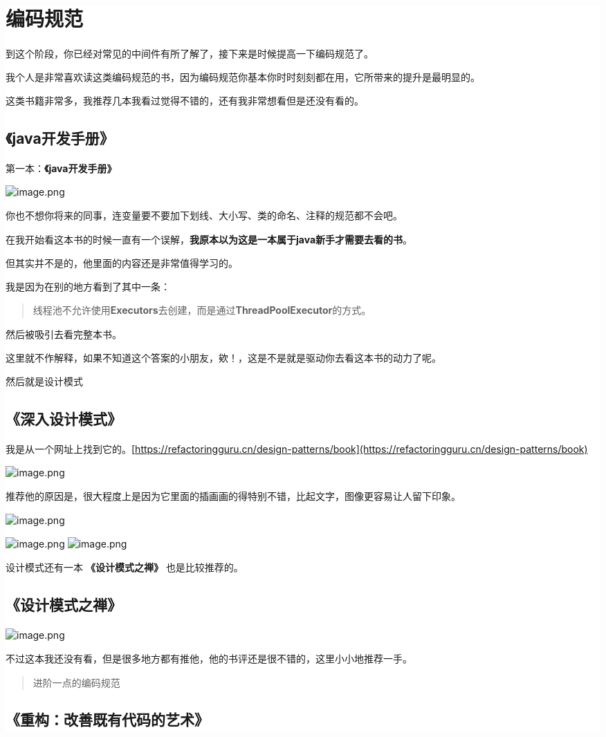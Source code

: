 # 编码规范

到这个阶段，你已经对常见的中间件有所了解了，接下来是时候提高一下编码规范了。

我个人是非常喜欢读这类编码规范的书，因为编码规范你基本你时时刻刻都在用，它所带来的提升是最明显的。

这类书籍非常多，我推荐几本我看过觉得不错的，还有我非常想看但是还没有看的。

## 《java开发手册》

第一本：**《java开发手册》**

![image.png](https://hmf-typora-images.oss-cn-guangzhou.aliyuncs.com/images/202307201432452.png)

你也不想你将来的同事，连变量要不要加下划线、大小写、类的命名、注释的规范都不会吧。

在我开始看这本书的时候一直有一个误解，**我原本以为这是一本属于java新手才需要去看的书**。

但其实并不是的，他里面的内容还是非常值得学习的。

我是因为在别的地方看到了其中一条：

> 线程池不允许使用**Executors**去创建，而是通过**ThreadPoolExecutor**的方式。

然后被吸引去看完整本书。

这里就不作解释，如果不知道这个答案的小朋友，欸！，这是不是就是驱动你去看这本书的动力了呢。

然后就是设计模式

## 《深入设计模式》

我是从一个网址上找到它的。[https://refactoringguru.cn/design-patterns/book](https://refactoringguru.cn/design-patterns/book)

![image.png](https://hmf-typora-images.oss-cn-guangzhou.aliyuncs.com/images/202307201432437.png)

推荐他的原因是，很大程度上是因为它里面的插画画的得特别不错，比起文字，图像更容易让人留下印象。

![image.png](https://hmf-typora-images.oss-cn-guangzhou.aliyuncs.com/images/202307201432465.png)

![image.png](https://hmf-typora-images.oss-cn-guangzhou.aliyuncs.com/images/202307201432605.png) ![image.png](https://hmf-typora-images.oss-cn-guangzhou.aliyuncs.com/images/202307201432691.png)

设计模式还有一本 **《设计模式之禅》** 也是比较推荐的。

## 《设计模式之禅》

![image.png](https://hmf-typora-images.oss-cn-guangzhou.aliyuncs.com/images/202307201432707.png)

不过这本我还没有看，但是很多地方都有推他，他的书评还是很不错的，这里小小地推荐一手。

> 进阶一点的编码规范

## 《重构：改善既有代码的艺术》
